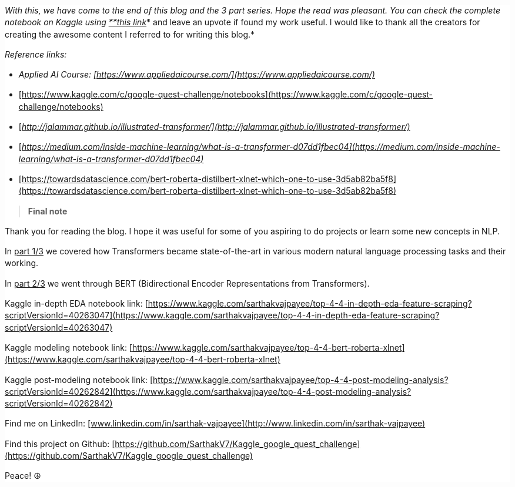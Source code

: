 *With this, we have come to the end of this blog and the 3 part series. Hope the read was pleasant.
You can check the complete notebook on Kaggle using [**this link](https://www.kaggle.com/sarthakvajpayee/top-4-4-bert-roberta-xlnet)** and leave an upvote if found my work useful.
I would like to thank all the creators for creating the awesome content I referred to for writing this blog.*

*Reference links:*

* *Applied AI Course: [https://www.appliedaicourse.com/](https://www.appliedaicourse.com/)*

* [https://www.kaggle.com/c/google-quest-challenge/notebooks](https://www.kaggle.com/c/google-quest-challenge/notebooks)

* [*http://jalammar.github.io/illustrated-transformer/](http://jalammar.github.io/illustrated-transformer/)*

* [*https://medium.com/inside-machine-learning/what-is-a-transformer-d07dd1fbec04](https://medium.com/inside-machine-learning/what-is-a-transformer-d07dd1fbec04)*

* [https://towardsdatascience.com/bert-roberta-distilbert-xlnet-which-one-to-use-3d5ab82ba5f8](https://towardsdatascience.com/bert-roberta-distilbert-xlnet-which-one-to-use-3d5ab82ba5f8)
>  **Final note**

Thank you for reading the blog. I hope it was useful for some of you aspiring to do projects or learn some new concepts in NLP.

In [part 1/3](https://towardsdatascience.com/transformers-state-of-the-art-natural-language-processing-1d84c4c7462b?source=friends_link&sk=4ba3eb424ff59ce765c749819c6b5892) we covered how Transformers became state-of-the-art in various modern natural language processing tasks and their working.

In [part 2/3](https://towardsdatascience.com/understanding-bert-bidirectional-encoder-representations-from-transformers-45ee6cd51eef?source=friends_link&sk=f48ce58edfdf395fe5d86436d8102a61) we went through BERT (Bidirectional Encoder Representations from Transformers).

Kaggle in-depth EDA notebook link: [https://www.kaggle.com/sarthakvajpayee/top-4-4-in-depth-eda-feature-scraping?scriptVersionId=40263047](https://www.kaggle.com/sarthakvajpayee/top-4-4-in-depth-eda-feature-scraping?scriptVersionId=40263047)

Kaggle modeling notebook link: [https://www.kaggle.com/sarthakvajpayee/top-4-4-bert-roberta-xlnet](https://www.kaggle.com/sarthakvajpayee/top-4-4-bert-roberta-xlnet)

Kaggle post-modeling notebook link: [https://www.kaggle.com/sarthakvajpayee/top-4-4-post-modeling-analysis?scriptVersionId=40262842](https://www.kaggle.com/sarthakvajpayee/top-4-4-post-modeling-analysis?scriptVersionId=40262842)

Find me on LinkedIn: [www.linkedin.com/in/sarthak-vajpayee](http://www.linkedin.com/in/sarthak-vajpayee)

Find this project on Github: [https://github.com/SarthakV7/Kaggle_google_quest_challenge](https://github.com/SarthakV7/Kaggle_google_quest_challenge)

Peace! ☮
